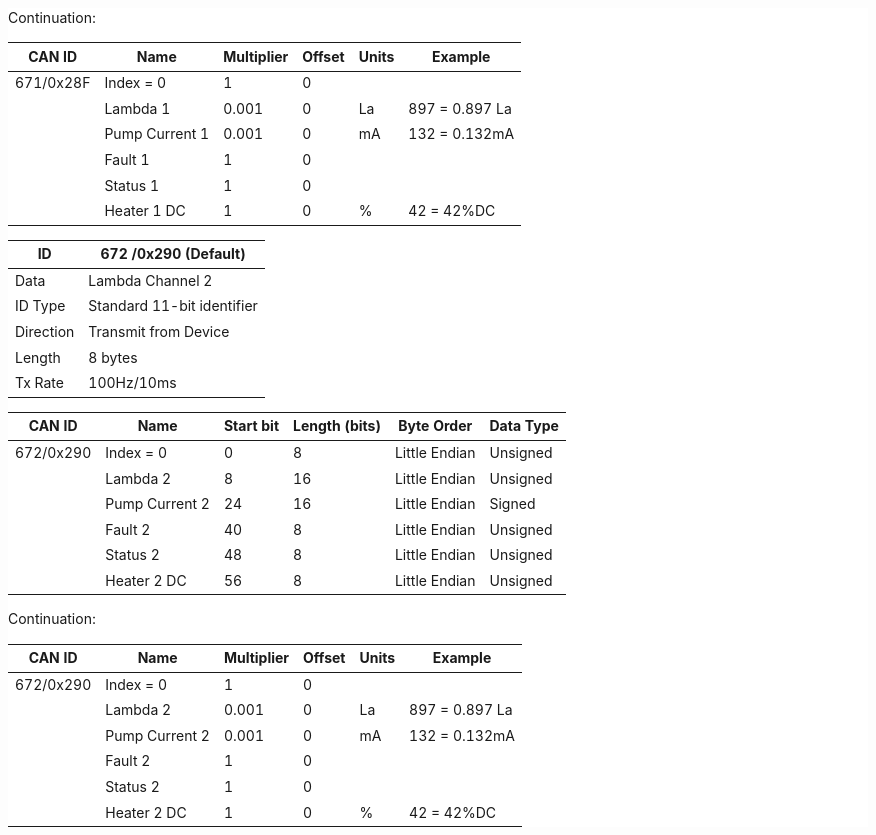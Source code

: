 Continuation:

| CAN ID    | Name           | Multiplier | Offset | Units | Example        |
|-----------|----------------|------------|--------|-------|----------------|
| 671/0x28F | Index = 0      | 1          | 0      |       |                |
|           | Lambda 1       | 0.001      | 0      | La    | 897 = 0.897 La |
|           | Pump Current 1 | 0.001      | 0      | mA    | 132 = 0.132mA  |
|           | Fault 1        | 1          | 0      |       |                |
|           | Status 1       | 1          | 0      |       |                |
|           | Heater 1 DC    | 1          | 0      | %     | 42 = 42%DC     |

| ID        | 672 /0x290 (Default)       |
|-----------|----------------------------|
| Data      | Lambda Channel 2           |
| ID Type   | Standard 11-bit identifier |
| Direction | Transmit from Device       |
| Length    | 8 bytes                    |
| Tx Rate   | 100Hz/10ms                 |

| CAN ID    | Name           | Start bit | Length (bits) | Byte Order    | Data Type |
|-----------|----------------|-----------|---------------|---------------|-----------|
| 672/0x290 | Index = 0      | 0         | 8             | Little Endian | Unsigned  |
|           | Lambda 2       | 8         | 16            | Little Endian | Unsigned  |
|           | Pump Current 2 | 24        | 16            | Little Endian | Signed    |
|           | Fault 2        | 40        | 8             | Little Endian | Unsigned  |
|           | Status 2       | 48        | 8             | Little Endian | Unsigned  |
|           | Heater 2 DC    | 56        | 8             | Little Endian | Unsigned  |

Continuation:

| CAN ID    | Name           | Multiplier | Offset | Units | Example        |
|-----------|----------------|------------|--------|-------|----------------|
| 672/0x290 | Index = 0      | 1          | 0      |       |                |
|           | Lambda 2       | 0.001      | 0      | La    | 897 = 0.897 La |
|           | Pump Current 2 | 0.001      | 0      | mA    | 132 = 0.132mA  |
|           | Fault 2        | 1          | 0      |       |                |
|           | Status 2       | 1          | 0      |       |                |
|           | Heater 2 DC    | 1          | 0      | %     | 42 = 42%DC     |
